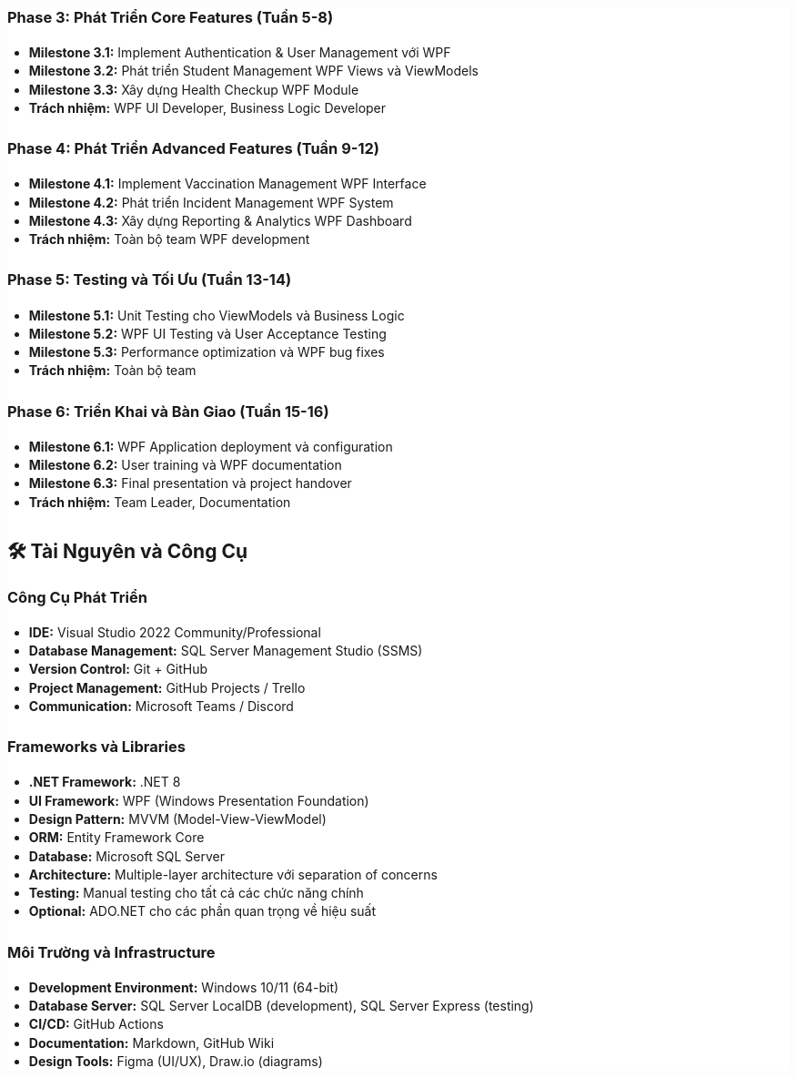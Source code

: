 ### Phase 3: Phát Triển Core Features (Tuần 5-8)
- **Milestone 3.1:** Implement Authentication & User Management với WPF
- **Milestone 3.2:** Phát triển Student Management WPF Views và ViewModels
- **Milestone 3.3:** Xây dựng Health Checkup WPF Module
- **Trách nhiệm:** WPF UI Developer, Business Logic Developer

### Phase 4: Phát Triển Advanced Features (Tuần 9-12)
- **Milestone 4.1:** Implement Vaccination Management WPF Interface
- **Milestone 4.2:** Phát triển Incident Management WPF System
- **Milestone 4.3:** Xây dựng Reporting & Analytics WPF Dashboard
- **Trách nhiệm:** Toàn bộ team WPF development

### Phase 5: Testing và Tối Ưu (Tuần 13-14)
- **Milestone 5.1:** Unit Testing cho ViewModels và Business Logic
- **Milestone 5.2:** WPF UI Testing và User Acceptance Testing
- **Milestone 5.3:** Performance optimization và WPF bug fixes
- **Trách nhiệm:** Toàn bộ team

### Phase 6: Triển Khai và Bàn Giao (Tuần 15-16)
- **Milestone 6.1:** WPF Application deployment và configuration
- **Milestone 6.2:** User training và WPF documentation
- **Milestone 6.3:** Final presentation và project handover
- **Trách nhiệm:** Team Leader, Documentation

## 🛠️ Tài Nguyên và Công Cụ

### Công Cụ Phát Triển
- **IDE:** Visual Studio 2022 Community/Professional
- **Database Management:** SQL Server Management Studio (SSMS)
- **Version Control:** Git + GitHub
- **Project Management:** GitHub Projects / Trello
- **Communication:** Microsoft Teams / Discord

### Frameworks và Libraries
- **.NET Framework:** .NET 8
- **UI Framework:** WPF (Windows Presentation Foundation)
- **Design Pattern:** MVVM (Model-View-ViewModel)
- **ORM:** Entity Framework Core
- **Database:** Microsoft SQL Server
- **Architecture:** Multiple-layer architecture với separation of concerns
- **Testing:** Manual testing cho tất cả các chức năng chính
- **Optional:** ADO.NET cho các phần quan trọng về hiệu suất

### Môi Trường và Infrastructure
- **Development Environment:** Windows 10/11 (64-bit)
- **Database Server:** SQL Server LocalDB (development), SQL Server Express (testing)
- **CI/CD:** GitHub Actions
- **Documentation:** Markdown, GitHub Wiki
- **Design Tools:** Figma (UI/UX), Draw.io (diagrams)
